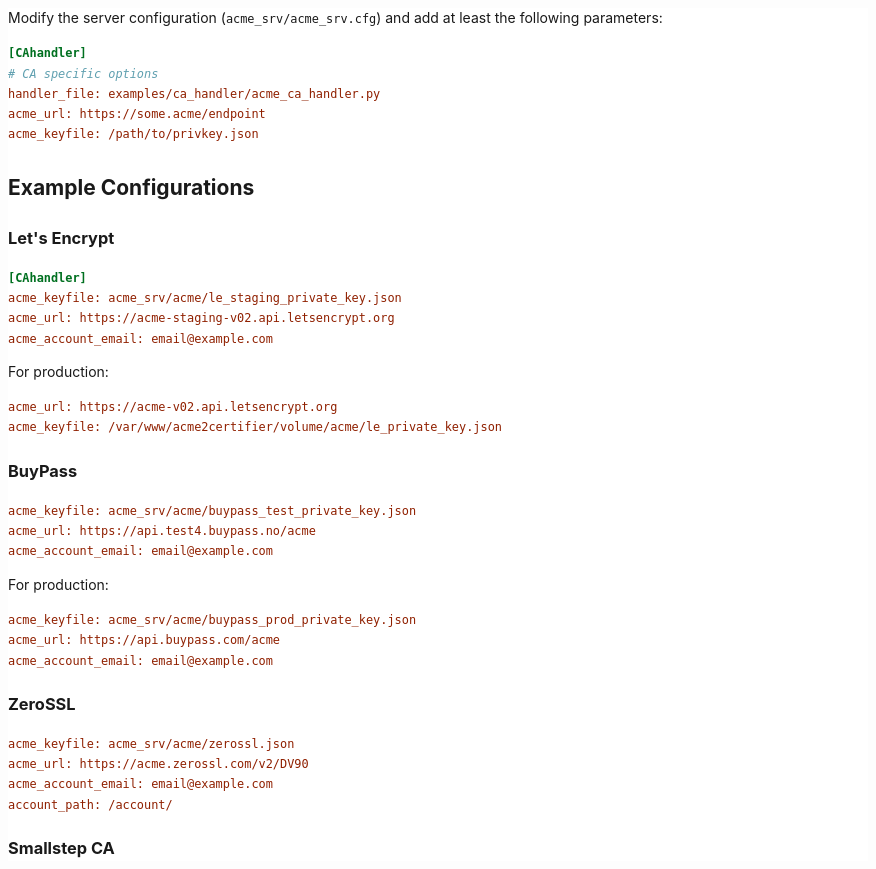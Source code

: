 Modify the server configuration (`acme_srv/acme_srv.cfg`) and add at least the following parameters:

```cfg
[CAhandler]
# CA specific options
handler_file: examples/ca_handler/acme_ca_handler.py
acme_url: https://some.acme/endpoint
acme_keyfile: /path/to/privkey.json
```

## Example Configurations

### Let's Encrypt

```cfg
[CAhandler]
acme_keyfile: acme_srv/acme/le_staging_private_key.json
acme_url: https://acme-staging-v02.api.letsencrypt.org
acme_account_email: email@example.com
```

For production:

```cfg
acme_url: https://acme-v02.api.letsencrypt.org
acme_keyfile: /var/www/acme2certifier/volume/acme/le_private_key.json
```

### BuyPass

```cfg
acme_keyfile: acme_srv/acme/buypass_test_private_key.json
acme_url: https://api.test4.buypass.no/acme
acme_account_email: email@example.com
```

For production:

```cfg
acme_keyfile: acme_srv/acme/buypass_prod_private_key.json
acme_url: https://api.buypass.com/acme
acme_account_email: email@example.com
```

### ZeroSSL

```cfg
acme_keyfile: acme_srv/acme/zerossl.json
acme_url: https://acme.zerossl.com/v2/DV90
acme_account_email: email@example.com
account_path: /account/
```

### Smallstep CA
